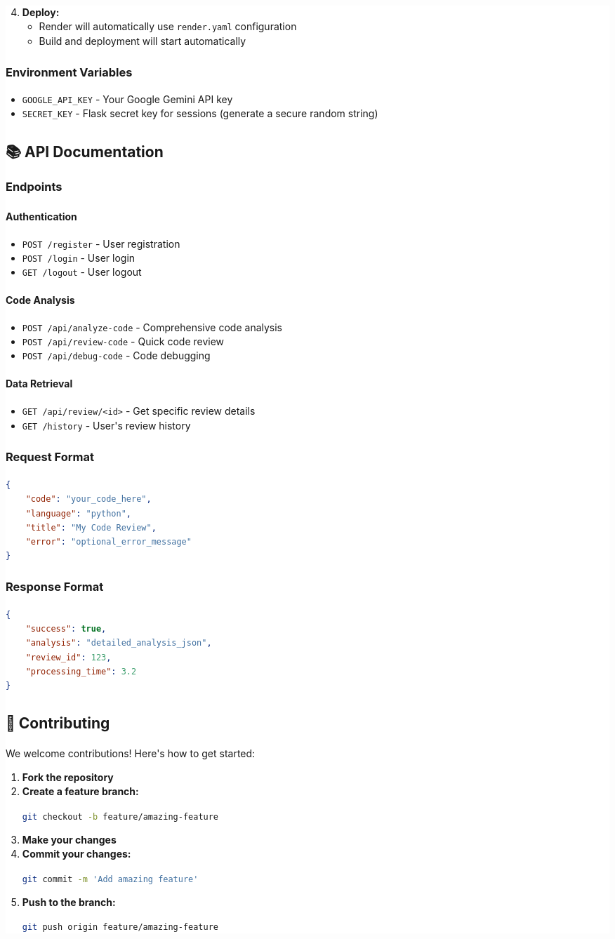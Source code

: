 4. **Deploy:**
   - Render will automatically use `render.yaml` configuration
   - Build and deployment will start automatically

### **Environment Variables**
- `GOOGLE_API_KEY` - Your Google Gemini API key
- `SECRET_KEY` - Flask secret key for sessions (generate a secure random string)

## 📚 **API Documentation**

### **Endpoints**

#### **Authentication**
- `POST /register` - User registration
- `POST /login` - User login
- `GET /logout` - User logout

#### **Code Analysis**
- `POST /api/analyze-code` - Comprehensive code analysis
- `POST /api/review-code` - Quick code review
- `POST /api/debug-code` - Code debugging

#### **Data Retrieval**
- `GET /api/review/<id>` - Get specific review details
- `GET /history` - User's review history

### **Request Format**
```json
{
    "code": "your_code_here",
    "language": "python",
    "title": "My Code Review",
    "error": "optional_error_message"
}
```

### **Response Format**
```json
{
    "success": true,
    "analysis": "detailed_analysis_json",
    "review_id": 123,
    "processing_time": 3.2
}
```

## 🤝 **Contributing**

We welcome contributions! Here's how to get started:

1. **Fork the repository**
2. **Create a feature branch:**
   ```bash
   git checkout -b feature/amazing-feature
   ```
3. **Make your changes**
4. **Commit your changes:**
   ```bash
   git commit -m 'Add amazing feature'
   ```
5. **Push to the branch:**
   ```bash
   git push origin feature/amazing-feature
   ```